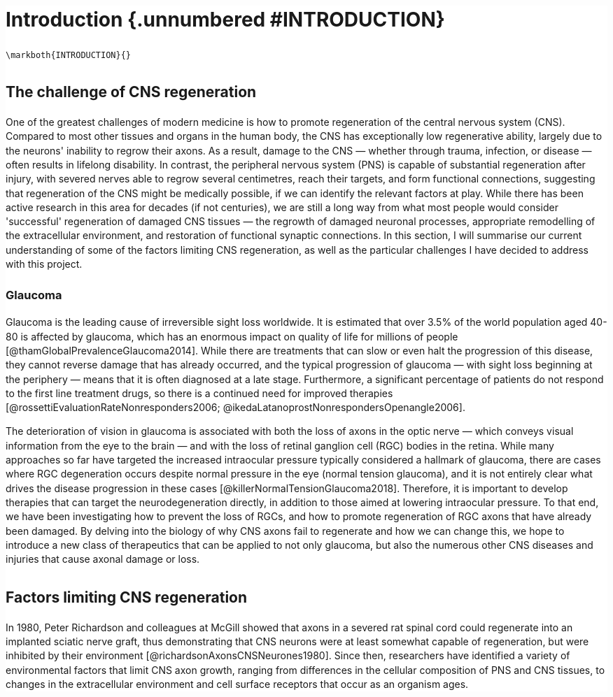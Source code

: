 # Introduction {.unnumbered #INTRODUCTION}

```{=latex}
\markboth{INTRODUCTION}{}
```



## The challenge of CNS regeneration

One of the greatest challenges of modern medicine is how to promote regeneration of the central nervous system (CNS).  Compared to most other tissues and organs in the human body, the CNS has exceptionally low regenerative ability, largely due to the neurons' inability to regrow their axons.  As a result, damage to the CNS — whether through trauma, infection, or disease — often results in lifelong disability.  In contrast, the peripheral nervous system (PNS) is capable of substantial regeneration after injury, with severed nerves able to regrow several centimetres, reach their targets, and form functional connections, suggesting that regeneration of the CNS might be medically possible, if we can identify the relevant factors at play.  While there has been active research in this area for decades (if not centuries), we are still a long way from what most people would consider 'successful' regeneration of damaged CNS tissues — the regrowth of damaged neuronal processes, appropriate remodelling of the extracellular environment, and restoration of functional synaptic connections.  In this section, I will summarise our current understanding of some of the factors limiting CNS regeneration, as well as the particular challenges I have decided to address with this project.

### Glaucoma

Glaucoma is the leading cause of irreversible sight loss worldwide.  It is estimated that over 3.5% of the world population aged 40-80 is affected by glaucoma, which has an enormous impact on quality of life for millions of people [@thamGlobalPrevalenceGlaucoma2014].  While there are treatments that can slow or even halt the progression of this disease, they cannot reverse damage that has already occurred, and the typical progression of glaucoma — with sight loss beginning at the periphery — means that it is often diagnosed at a late stage.  Furthermore, a significant percentage of patients do not respond to the first line treatment drugs, so there is a continued need for improved therapies [@rossettiEvaluationRateNonresponders2006; @ikedaLatanoprostNonrespondersOpenangle2006].

The deterioration of vision in glaucoma is associated with both the loss of axons in the optic nerve — which conveys visual information from the eye to the brain — and with the loss of retinal ganglion cell (RGC) bodies in the retina.  While many approaches so far have targeted the increased intraocular pressure typically considered a hallmark of glaucoma, there are cases where RGC degeneration occurs despite normal pressure in the eye (normal tension glaucoma), and it is not entirely clear what drives the disease progression in these cases [@killerNormalTensionGlaucoma2018].  Therefore, it is important to develop therapies that can target the neurodegeneration directly, in addition to those aimed at lowering intraocular pressure.  To that end, we have been investigating how to prevent the loss of RGCs, and how to promote regeneration of RGC axons that have already been damaged.  By delving into the biology of why CNS axons fail to regenerate and how we can change this, we hope to introduce a new class of therapeutics that can be applied to not only glaucoma, but also the numerous other CNS diseases and injuries that cause axonal damage or loss.

## Factors limiting CNS regeneration

In 1980, Peter Richardson and colleagues at McGill showed that axons in a severed rat spinal cord could regenerate into an implanted sciatic nerve graft, thus demonstrating that CNS neurons were at least somewhat capable of regeneration, but were inhibited by their environment [@richardsonAxonsCNSNeurones1980].  Since then, researchers have identified a variety of environmental factors that limit CNS axon growth, ranging from differences in the cellular composition of PNS and CNS tissues, to changes in the extracellular environment and cell surface receptors that occur as an organism ages.
